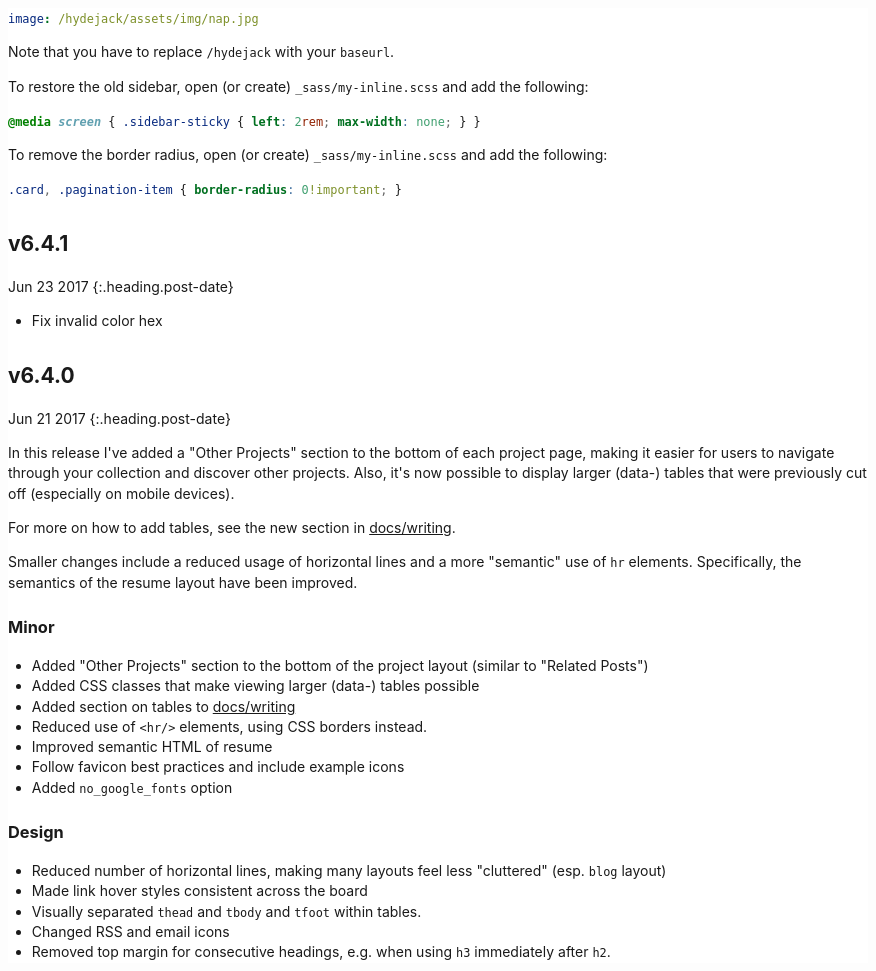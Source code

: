 ~~~yml
image: /hydejack/assets/img/nap.jpg
~~~

Note that you have to replace `/hydejack` with your `baseurl`.

To restore the old sidebar, open (or create) `_sass/my-inline.scss` and add the following:

~~~css
@media screen { .sidebar-sticky { left: 2rem; max-width: none; } }
~~~

To remove the border radius, open (or create) `_sass/my-inline.scss` and add the following:

~~~css
.card, .pagination-item { border-radius: 0!important; }
~~~

## v6.4.1
Jun 23 2017
{:.heading.post-date}

* Fix invalid color hex

## v6.4.0
Jun 21 2017
{:.heading.post-date}

In this release I've added a "Other Projects" section to the bottom of each project page,
making it easier for users to navigate through your collection and discover other projects.
Also, it's now possible to display larger (data-) tables that were previously cut off (especially on mobile devices).

For more on how to add tables, see the new section in [docs/writing][writing].

Smaller changes include a reduced usage of horizontal lines and a more "semantic" use of `hr` elements.
Specifically, the semantics of the resume layout have been improved.

### Minor
* Added "Other Projects" section to the bottom of the project layout (similar to "Related Posts")
* Added CSS classes that make viewing larger (data-) tables possible
* Added section on tables to [docs/writing][writing]
* Reduced use of `<hr/>` elements, using CSS borders instead.
* Improved semantic HTML of resume
* Follow favicon best practices and include example icons
* Added `no_google_fonts` option

### Design
* Reduced number of horizontal lines, making many layouts feel less "cluttered" (esp. `blog` layout)
* Made link hover styles consistent across the board
* Visually separated `thead` and `tbody` and `tfoot` within tables.
* Changed RSS and email icons
* Removed top margin for consecutive headings, e.g. when using `h3` immediately after `h2`.


[ffd]: https://jekyllrb.com/docs/configuration/#front-matter-defaults
[pstate]: docs/scripts.md#registering-push-state-event-listeners
[tag]: http://www.minddust.com/post/tags-and-categories-on-github-pages/
[migration]: docs/upgrade.md
[writing]: docs/writing.md
[scripts]: docs/scripts.md
[buy]: https://app.simplegoods.co/i/AQTTVBOE
[PRO-license]: licenses/PRO.md
[GPL-3.0]: licenses/GPL-3.0.md
